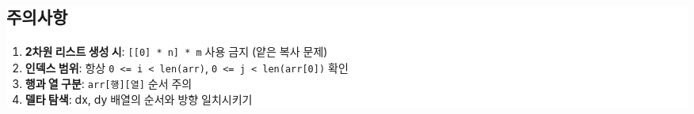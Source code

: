 
## 주의사항

1. **2차원 리스트 생성 시**: `[[0] * n] * m` 사용 금지 (얕은 복사 문제)
2. **인덱스 범위**: 항상 `0 <= i < len(arr)`, `0 <= j < len(arr[0])` 확인
3. **행과 열 구분**: `arr[행][열]` 순서 주의
4. **델타 탐색**: dx, dy 배열의 순서와 방향 일치시키기